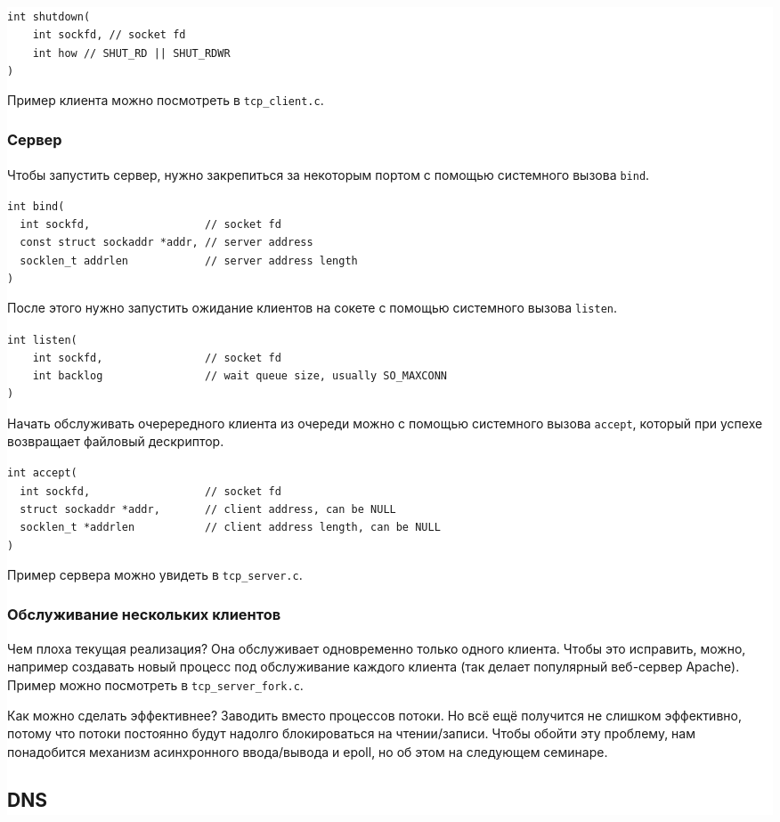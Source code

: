 ```
int shutdown(
    int sockfd, // socket fd
    int how // SHUT_RD || SHUT_RDWR
)
```

Пример клиента можно посмотреть в `tcp_client.c`.

### Сервер

Чтобы запустить сервер, нужно закрепиться за некоторым портом с помощью системного вызова `bind`.

```
int bind(
  int sockfd,                  // socket fd
  const struct sockaddr *addr, // server address
  socklen_t addrlen            // server address length
)
```

После этого нужно запустить ожидание клиентов на сокете с помощью системного вызова `listen`.

```
int listen(
    int sockfd,                // socket fd
    int backlog                // wait queue size, usually SO_MAXCONN
)
```

Начать обслуживать очерередного клиента из очереди можно с помощью системного вызова `accept`, который при успехе возвращает файловый дескриптор.

```
int accept(
  int sockfd,                  // socket fd
  struct sockaddr *addr,       // client address, can be NULL
  socklen_t *addrlen           // client address length, can be NULL
)
```

Пример сервера можно увидеть в `tcp_server.c`.

### Обслуживание нескольких клиентов

Чем плоха текущая реализация? Она обслуживает одновременно только одного клиента. Чтобы это исправить, можно, например создавать новый процесс под обслуживание каждого клиента (так делает популярный веб-сервер Apache). Пример можно посмотреть в `tcp_server_fork.c`.

Как можно сделать эффективнее? Заводить вместо процессов потоки. Но всё ещё получится не слишком эффективно, потому что потоки постоянно будут надолго блокироваться на чтении/записи. Чтобы обойти эту проблему, нам понадобится механизм асинхронного ввода/вывода и epoll, но об этом на следующем семинаре.

## DNS
